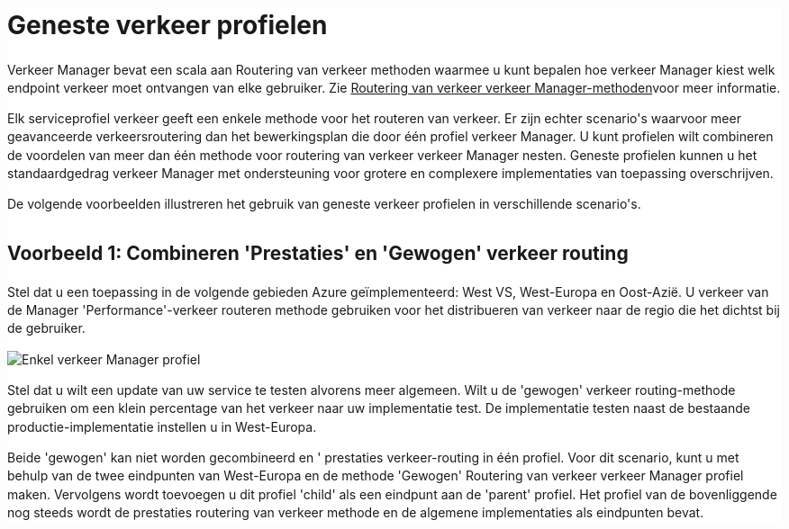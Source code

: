 <properties
    pageTitle="Geneste verkeer profielen | Microsoft Azure"
    description="In dit artikel wordt uitgelegd dat de functie 'Genest profielen' van Azure verkeer Manager"
    services="traffic-manager"
    documentationCenter=""
    authors="sdwheeler"
    manager="carmonm"
    editor=""
/>
<tags
    ms.service="traffic-manager"
    ms.devlang="na"
    ms.topic="article"
    ms.tgt_pltfrm="na"
    ms.workload="infrastructure-services"
    ms.date="10/11/2016"
    ms.author="sewhee"
/>

# <a name="nested-traffic-manager-profiles"></a>Geneste verkeer profielen

Verkeer Manager bevat een scala aan Routering van verkeer methoden waarmee u kunt bepalen hoe verkeer Manager kiest welk endpoint verkeer moet ontvangen van elke gebruiker. Zie [Routering van verkeer verkeer Manager-methoden](traffic-manager-routing-methods.md)voor meer informatie.

Elk serviceprofiel verkeer geeft een enkele methode voor het routeren van verkeer. Er zijn echter scenario's waarvoor meer geavanceerde verkeersroutering dan het bewerkingsplan die door één profiel verkeer Manager. U kunt profielen wilt combineren de voordelen van meer dan één methode voor routering van verkeer verkeer Manager nesten. Geneste profielen kunnen u het standaardgedrag verkeer Manager met ondersteuning voor grotere en complexere implementaties van toepassing overschrijven.

De volgende voorbeelden illustreren het gebruik van geneste verkeer profielen in verschillende scenario's.

## <a name="example-1-combining-performance-and-weighted-traffic-routing"></a>Voorbeeld 1: Combineren 'Prestaties' en 'Gewogen' verkeer routing

Stel dat u een toepassing in de volgende gebieden Azure geïmplementeerd: West VS, West-Europa en Oost-Azië. U verkeer van de Manager 'Performance'-verkeer routeren methode gebruiken voor het distribueren van verkeer naar de regio die het dichtst bij de gebruiker.

![Enkel verkeer Manager profiel][1]

Stel dat u wilt een update van uw service te testen alvorens meer algemeen. Wilt u de 'gewogen' verkeer routing-methode gebruiken om een klein percentage van het verkeer naar uw implementatie test. De implementatie testen naast de bestaande productie-implementatie instellen u in West-Europa.

Beide 'gewogen' kan niet worden gecombineerd en ' prestaties verkeer-routing in één profiel. Voor dit scenario, kunt u met behulp van de twee eindpunten van West-Europa en de methode 'Gewogen' Routering van verkeer verkeer Manager profiel maken. Vervolgens wordt toevoegen u dit profiel 'child' als een eindpunt aan de 'parent' profiel. Het profiel van de bovenliggende nog steeds wordt de prestaties routering van verkeer methode en de algemene implementaties als eindpunten bevat.


[1]: ./media/traffic-manager-nested-profiles/figure-1.png
[2]: ./media/traffic-manager-nested-profiles/figure-2.png
[3]: ./media/traffic-manager-nested-profiles/figure-3.png
[4]: ./media/traffic-manager-nested-profiles/figure-4.png
[5]: ./media/traffic-manager-nested-profiles/figure-5.png
[6]: ./media/traffic-manager-nested-profiles/figure-6.png
[7]: ./media/traffic-manager-nested-profiles/figure-7.png
[8]: ./media/traffic-manager-nested-profiles/figure-8.png
[9]: ./media/traffic-manager-nested-profiles/figure-9.png
[10]: ./media/traffic-manager-nested-profiles/figure-10.png